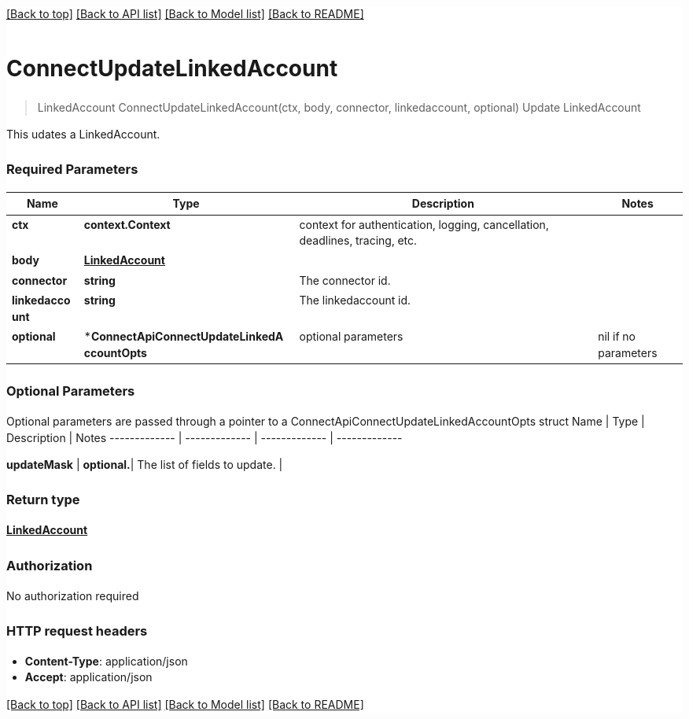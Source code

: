 [[Back to top]](#) [[Back to API list]](../README.md#documentation-for-api-endpoints) [[Back to Model list]](../README.md#documentation-for-models) [[Back to README]](../README.md)

# **ConnectUpdateLinkedAccount**
> LinkedAccount ConnectUpdateLinkedAccount(ctx, body, connector, linkedaccount, optional)
Update LinkedAccount

This udates a LinkedAccount.

### Required Parameters

Name | Type | Description  | Notes
------------- | ------------- | ------------- | -------------
 **ctx** | **context.Context** | context for authentication, logging, cancellation, deadlines, tracing, etc.
  **body** | [**LinkedAccount**](LinkedAccount.md)|  | 
  **connector** | **string**| The connector id. | 
  **linkedaccount** | **string**| The linkedaccount id. | 
 **optional** | ***ConnectApiConnectUpdateLinkedAccountOpts** | optional parameters | nil if no parameters

### Optional Parameters
Optional parameters are passed through a pointer to a ConnectApiConnectUpdateLinkedAccountOpts struct
Name | Type | Description  | Notes
------------- | ------------- | ------------- | -------------



 **updateMask** | **optional.**| The list of fields to update. | 

### Return type

[**LinkedAccount**](LinkedAccount.md)

### Authorization

No authorization required

### HTTP request headers

 - **Content-Type**: application/json
 - **Accept**: application/json

[[Back to top]](#) [[Back to API list]](../README.md#documentation-for-api-endpoints) [[Back to Model list]](../README.md#documentation-for-models) [[Back to README]](../README.md)

